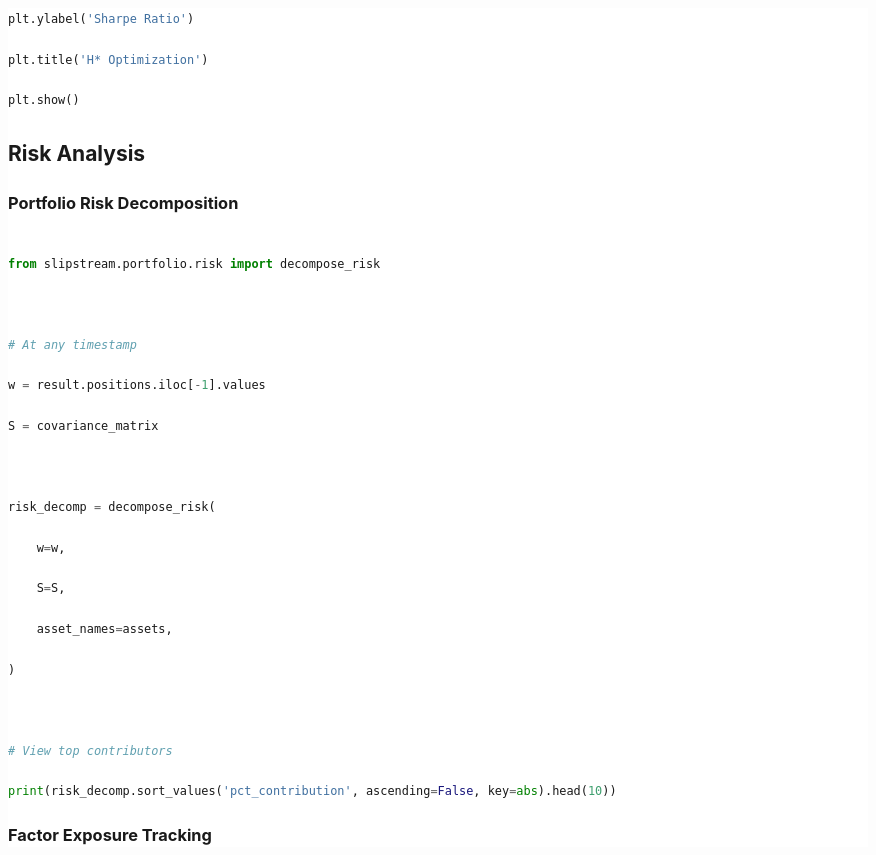 ```python
plt.ylabel('Sharpe Ratio')

plt.title('H* Optimization')

plt.show()

```



## Risk Analysis



### Portfolio Risk Decomposition



```python

from slipstream.portfolio.risk import decompose_risk



# At any timestamp

w = result.positions.iloc[-1].values

S = covariance_matrix



risk_decomp = decompose_risk(

    w=w,

    S=S,

    asset_names=assets,

)



# View top contributors

print(risk_decomp.sort_values('pct_contribution', ascending=False, key=abs).head(10))

```



### Factor Exposure Tracking
